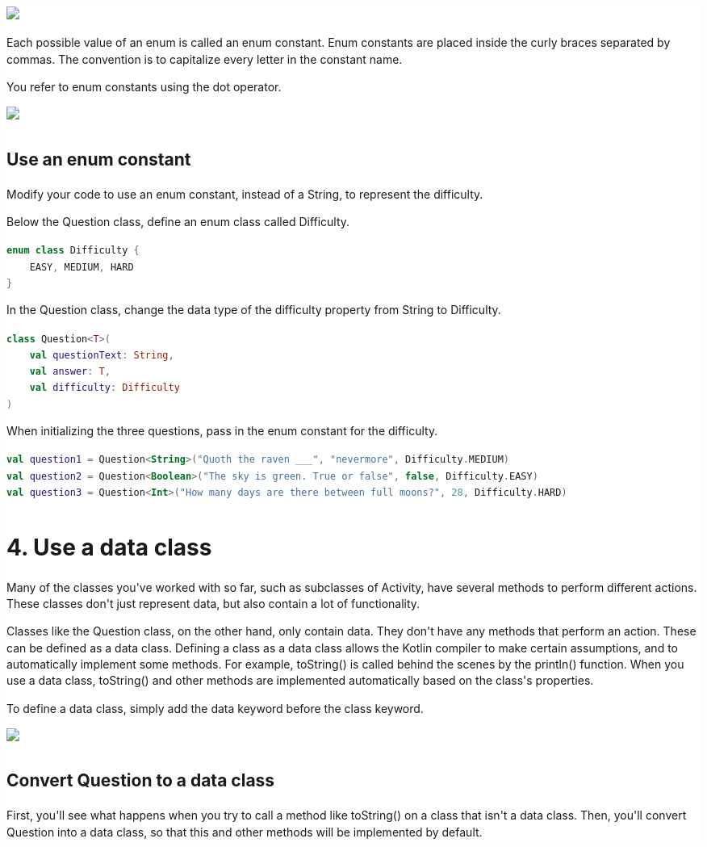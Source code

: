 ![](https://developer.android.com/static/codelabs/basic-android-kotlin-compose-generics/img/f4bddb215eb52392_856.png)

Each possible value of an enum is called an enum constant. Enum constants are placed inside the curly braces separated by commas. The convention is to capitalize every letter in the constant name.

You refer to enum constants using the dot operator.

![](https://developer.android.com/static/codelabs/basic-android-kotlin-compose-generics/img/f3cfa84c3f34392b_856.png)

## Use an enum constant
Modify your code to use an enum constant, instead of a String, to represent the difficulty.

Below the Question class, define an enum class called Difficulty.

```kt
enum class Difficulty {
    EASY, MEDIUM, HARD
}
```

In the Question class, change the data type of the difficulty property from String to Difficulty.

```kt
class Question<T>(
    val questionText: String,
    val answer: T,
    val difficulty: Difficulty
)
```

When initializing the three questions, pass in the enum constant for the difficulty.

```kt
val question1 = Question<String>("Quoth the raven ___", "nevermore", Difficulty.MEDIUM)
val question2 = Question<Boolean>("The sky is green. True or false", false, Difficulty.EASY)
val question3 = Question<Int>("How many days are there between full moons?", 28, Difficulty.HARD)
```


# 4. Use a data class
Many of the classes you've worked with so far, such as subclasses of Activity, have several methods to perform different actions. These classes don't just represent data, but also contain a lot of functionality.

Classes like the Question class, on the other hand, only contain data. They don't have any methods that perform an action. These can be defined as a data class. Defining a class as a data class allows the Kotlin compiler to make certain assumptions, and to automatically implement some methods. For example, toString() is called behind the scenes by the println() function. When you use a data class, toString() and other methods are implemented automatically based on the class's properties.

To define a data class, simply add the data keyword before the class keyword.

![](https://developer.android.com/static/codelabs/basic-android-kotlin-compose-generics/img/e7cd946b4ad216f4_856.png)

## Convert Question to a data class
First, you'll see what happens when you try to call a method like toString() on a class that isn't a data class. Then, you'll convert Question into a data class, so that this and other methods will be implemented by default.
